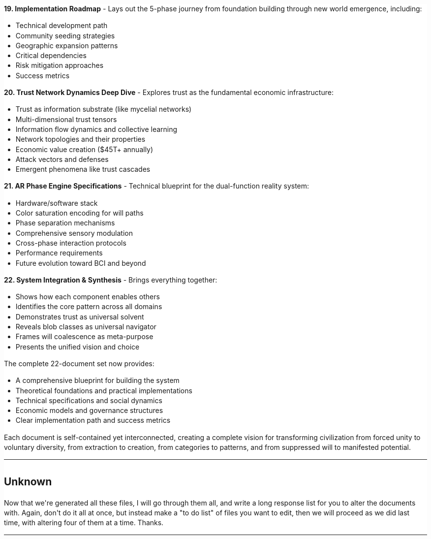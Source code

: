 **19. Implementation Roadmap** - Lays out the 5-phase journey from foundation building through new world emergence, including:
- Technical development path
- Community seeding strategies  
- Geographic expansion patterns
- Critical dependencies
- Risk mitigation approaches
- Success metrics

**20. Trust Network Dynamics Deep Dive** - Explores trust as the fundamental economic infrastructure:
- Trust as information substrate (like mycelial networks)
- Multi-dimensional trust tensors
- Information flow dynamics and collective learning
- Network topologies and their properties
- Economic value creation ($45T+ annually)
- Attack vectors and defenses
- Emergent phenomena like trust cascades

**21. AR Phase Engine Specifications** - Technical blueprint for the dual-function reality system:
- Hardware/software stack
- Color saturation encoding for will paths
- Phase separation mechanisms
- Comprehensive sensory modulation
- Cross-phase interaction protocols
- Performance requirements
- Future evolution toward BCI and beyond

**22. System Integration & Synthesis** - Brings everything together:
- Shows how each component enables others
- Identifies the core pattern across all domains
- Demonstrates trust as universal solvent
- Reveals blob classes as universal navigator
- Frames will coalescence as meta-purpose
- Presents the unified vision and choice

The complete 22-document set now provides:
- A comprehensive blueprint for building the system
- Theoretical foundations and practical implementations
- Technical specifications and social dynamics
- Economic models and governance structures
- Clear implementation path and success metrics

Each document is self-contained yet interconnected, creating a complete vision for transforming civilization from forced unity to voluntary diversity, from extraction to creation, from categories to patterns, and from suppressed will to manifested potential.

---

## Unknown

Now that we're generated all these files, I will go through them all, and write a long response list for you to alter the documents with. Again, don't do it all at once, but instead make a "to do list" of files you want to edit, then we will proceed as we did last time, with altering four of them at a time. Thanks.

---